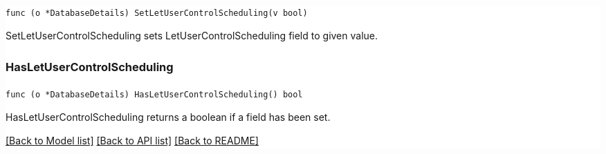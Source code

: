`func (o *DatabaseDetails) SetLetUserControlScheduling(v bool)`

SetLetUserControlScheduling sets LetUserControlScheduling field to given value.

### HasLetUserControlScheduling

`func (o *DatabaseDetails) HasLetUserControlScheduling() bool`

HasLetUserControlScheduling returns a boolean if a field has been set.


[[Back to Model list]](../README.md#documentation-for-models) [[Back to API list]](../README.md#documentation-for-api-endpoints) [[Back to README]](../README.md)


